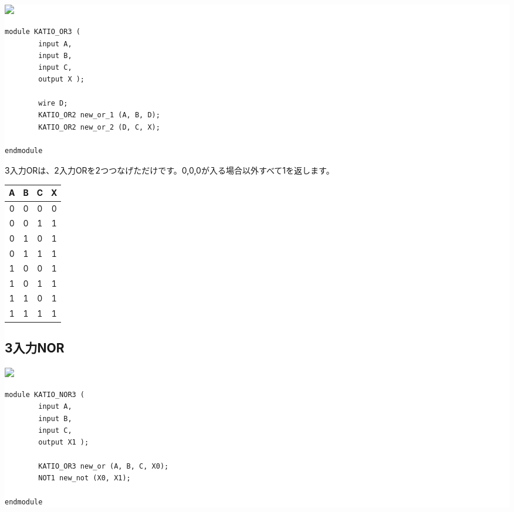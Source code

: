 ![](https://static.katio.net/image/alu/or3.png)

```vhdl=
module KATIO_OR3 (
        input A,
        input B,
        input C,
        output X );

        wire D;
        KATIO_OR2 new_or_1 (A, B, D);
        KATIO_OR2 new_or_2 (D, C, X);

endmodule
```

3入力ORは、2入力ORを2つつなげただけです。0,0,0が入る場合以外すべて1を返します。

|A|B|C|X|
|:-:|:-:|:-:|:-:|
|0|0|0|0|
|0|0|1|1|
|0|1|0|1|
|0|1|1|1|
|1|0|0|1|
|1|0|1|1|
|1|1|0|1|
|1|1|1|1|

## 3入力NOR

![](https://static.katio.net/image/alu/nor3.png)


```vhdl=
module KATIO_NOR3 (
        input A,
        input B,
        input C,
        output X1 );

        KATIO_OR3 new_or (A, B, C, X0);
        NOT1 new_not (X0, X1);

endmodule
```
